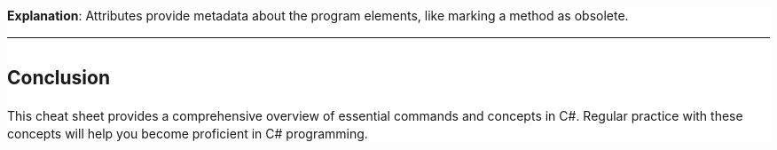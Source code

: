 **Explanation**: Attributes provide metadata about the program elements, like marking a method as obsolete.

---

## **Conclusion**

This cheat sheet provides a comprehensive overview of essential commands and concepts in C#. Regular practice with these concepts will help you become proficient in C# programming.
